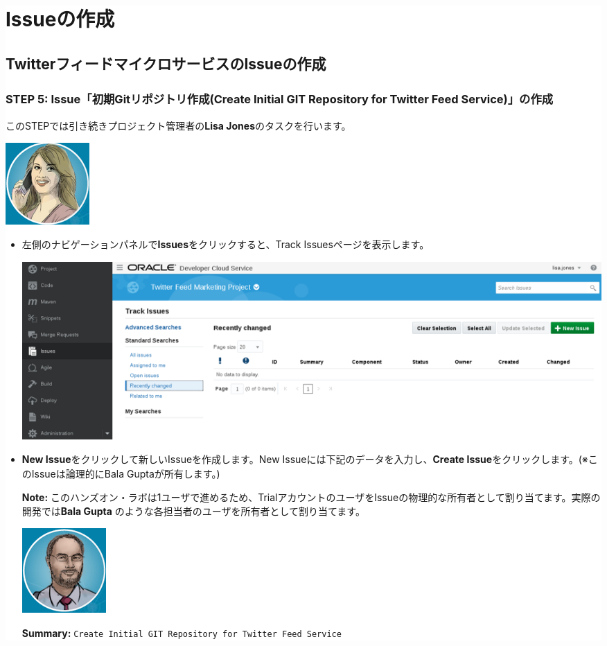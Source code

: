

# Issueの作成

## TwitterフィードマイクロサービスのIssueの作成

### **STEP 5**: Issue「初期Gitリポジトリ作成(Create Initial GIT Repository for Twitter Feed Service)」の作成

このSTEPでは引き続きプロジェクト管理者の**Lisa Jones**のタスクを行います。

![](images/lisa.png)

- 左側のナビゲーションパネルで**Issues**をクリックすると、Track Issuesページを表示します。

    ![](images/100/Picture100-16.png)

- **New Issue**をクリックして新しいIssueを作成します。New Issueには下記のデータを入力し、**Create Issue**をクリックします。(※このIssueは論理的にBala Guptaが所有します。)

    **Note:** このハンズオン・ラボは1ユーザで進めるため、TrialアカウントのユーザをIssueの物理的な所有者として割り当てます。実際の開発では**Bala Gupta** のような各担当者のユーザを所有者として割り当てます。

    ![](images/bala.png)

    **Summary:**
    `Create Initial GIT Repository for Twitter Feed Service`
